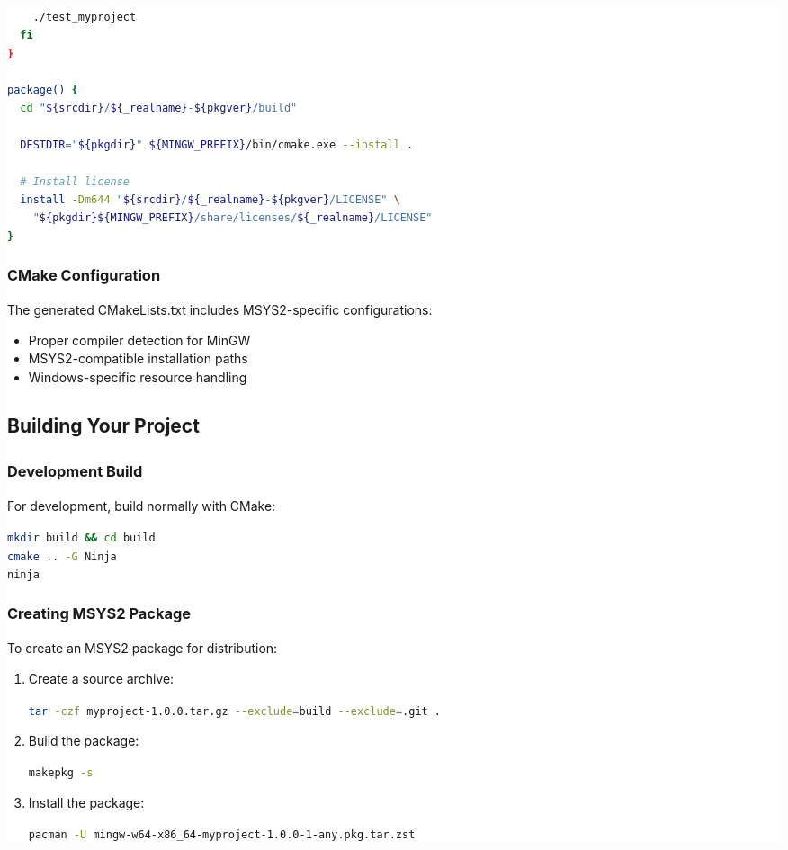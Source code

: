 ```bash
    ./test_myproject
  fi
}

package() {
  cd "${srcdir}/${_realname}-${pkgver}/build"

  DESTDIR="${pkgdir}" ${MINGW_PREFIX}/bin/cmake.exe --install .

  # Install license
  install -Dm644 "${srcdir}/${_realname}-${pkgver}/LICENSE" \
    "${pkgdir}${MINGW_PREFIX}/share/licenses/${_realname}/LICENSE"
}
```

### CMake Configuration

The generated CMakeLists.txt includes MSYS2-specific configurations:

- Proper compiler detection for MinGW
- MSYS2-compatible installation paths
- Windows-specific resource handling

## Building Your Project

### Development Build

For development, build normally with CMake:

```bash
mkdir build && cd build
cmake .. -G Ninja
ninja
```

### Creating MSYS2 Package

To create an MSYS2 package for distribution:

1. Create a source archive:

   ```bash
   tar -czf myproject-1.0.0.tar.gz --exclude=build --exclude=.git .
   ```

2. Build the package:

   ```bash
   makepkg -s
   ```

3. Install the package:
   ```bash
   pacman -U mingw-w64-x86_64-myproject-1.0.0-1-any.pkg.tar.zst
   ```
